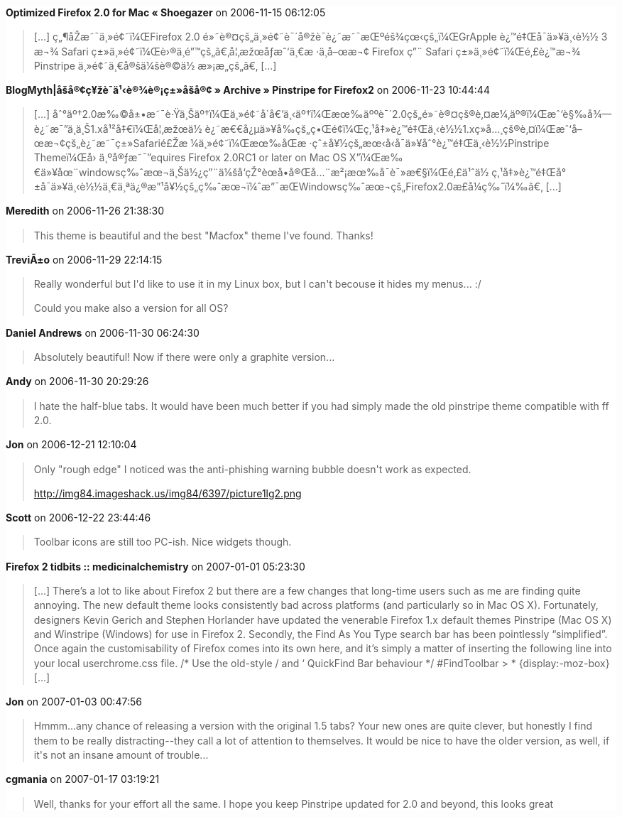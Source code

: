 **Optimized Firefox 2.0 for Mac &laquo; Shoegazer** on 2006-11-15 06:12:05
> [...] ç„¶åŽæ˜¯ä¸»é¢˜ï¼ŒFirefox 2.0 é»˜è®¤çš„ä¸»é¢˜è¯´å®žè¯è¿˜æ˜¯æŒºéš¾çœ‹çš„ï¼ŒGrApple è¿™é‡Œå¯ä»¥ä¸‹è½½ 3 æ¬¾ Safari ç±»ä¸»é¢˜ï¼Œè›®ä¸é”™çš„ã€‚å¦‚æžœåƒæˆ‘ä¸€æ ·ä¸å–œæ¬¢ Firefox ç”¨ Safari ç±»ä¸»é¢˜ï¼Œé‚£è¿™æ¬¾ Pinstripe ä¸»é¢˜ä¸€å®šä¼šè®©ä½ æ»¡æ„çš„ã€‚ [...]

**BlogMyth|åšå®¢ç¥žè¯ä¹‹è®¾è®¡ç±»åšå®¢ &raquo; Archive &raquo; Pinstripe for Firefox2** on 2006-11-23 10:44:44
> [...] åˆ°äº†2.0æ‰©å±•æ˜¯è·Ÿä¸Šäº†ï¼Œä¸»é¢˜å´å€’ä¸‹äº†ï¼Œæœ‰äººè¯´2.0çš„é»˜è®¤çš®è‚¤æ¼‚äº®ï¼Œæˆ‘è§‰å¾—è¿˜æ¯”ä¸ä¸Š1.xå¹²å‡€ï¼Œå¦‚æžœä½ è¿˜æ€€å¿µä»¥å‰çš„ç•Œé¢ï¼Œç‚¹å‡»è¿™é‡Œä¸‹è½½1.xç»å…¸çš®è‚¤ï¼Œæˆ‘å–œæ¬¢çš„è¿˜æ˜¯ç±»Safarié£Žæ ¼ä¸»é¢˜ï¼Œæœ‰åŒæ ·çˆ±å¥½çš„æœ‹å‹å¯ä»¥åˆ°è¿™é‡Œä¸‹è½½Pinstripe Themeï¼Œå› ä¸ºå®ƒæ˜¯&#8221;equires Firefox 2.0RC1 or later on Mac OS X&#8221;ï¼Œæ‰€ä»¥åœ¨windowsç‰ˆæœ¬ä¸Šä½¿ç”¨ä¼šå‘çŽ°èœå•å®Œå…¨æ²¡æœ‰å¯è¯»æ€§ï¼Œé‚£ä¹ˆä½ ç‚¹å‡»è¿™é‡Œå°±å¯ä»¥ä¸‹è½½ä¸€ä¸ªä¿®æ”¹å¥½çš„ç‰ˆæœ¬ï¼ˆæ”¯æŒWindowsç‰ˆæœ¬çš„Firefox2.0æ­£å¼ç‰ˆï¼‰ã€‚ [...]

**Meredith** on 2006-11-26 21:38:30
> This theme is beautiful and the best "Macfox" theme I've found.  Thanks!

**TreviÃ±o** on 2006-11-29 22:14:15
> Really wonderful but I'd like to use it in my Linux box, but I can't becouse it hides my menus... :/
> 
> Could you make also a version for all OS?

**Daniel Andrews** on 2006-11-30 06:24:30
> Absolutely beautiful!  Now if there were only a graphite version...

**Andy** on 2006-11-30 20:29:26
> I hate the half-blue tabs. It would have been much better if you had simply made the old pinstripe theme compatible with ff 2.0.

**Jon** on 2006-12-21 12:10:04
> Only "rough edge" I noticed was the anti-phishing warning bubble doesn't work as expected.
> 
> http://img84.imageshack.us/img84/6397/picture1lg2.png

**Scott** on 2006-12-22 23:44:46
> Toolbar icons are still too PC-ish.
> Nice widgets though.

**Firefox 2 tidbits :: medicinalchemistry** on 2007-01-01 05:23:30
> [...] There&#8217;s a lot to like about Firefox 2 but there are a few changes that long-time users such as me are finding quite annoying. The new default theme looks consistently bad across platforms (and particularly so in Mac OS X). Fortunately, designers Kevin Gerich and Stephen Horlander have updated the venerable Firefox 1.x default themes Pinstripe (Mac OS X) and Winstripe (Windows) for use in Firefox 2. Secondly, the Find As You Type search bar has been pointlessly &#8220;simplified&#8221;. Once again the customisability of Firefox comes into its own here, and it&#8217;s simply a matter of inserting the following line into your local userchrome.css file. /* Use the old-style / and &#8216; QuickFind Bar behaviour */ #FindToolbar &gt; * {display:-moz-box} [...]

**Jon** on 2007-01-03 00:47:56
> Hmmm...any chance of releasing a version with the original 1.5 tabs?  Your new ones are quite clever,
> but honestly I find them to be really distracting--they call a lot of attention to themselves.  It would be nice to have the older version, as well, if it's not an insane amount of trouble...

**cgmania** on 2007-01-17 03:19:21
> Well, thanks for your effort all the same. I hope you keep Pinstripe updated for 2.0 and beyond, this looks great
